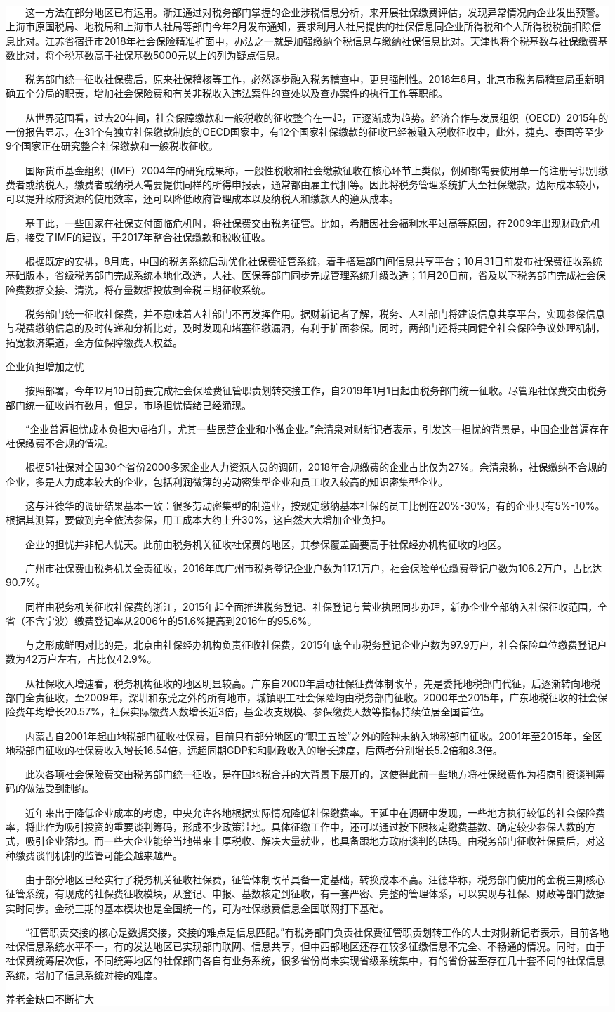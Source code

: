 　　这一方法在部分地区已有运用。浙江通过对税务部门掌握的企业涉税信息分析，来开展社保缴费评估，发现异常情况向企业发出预警。上海市原国税局、地税局和上海市人社局等部门今年2月发布通知，要求利用人社局提供的社保信息同企业所得税和个人所得税税前扣除信息比对。江苏省宿迁市2018年社会保险精准扩面中，办法之一就是加强缴纳个税信息与缴纳社保信息比对。天津也将个税基数与社保缴费基数比对，将个税基数高于社保基数5000元以上的列为疑点信息。

　　税务部门统一征收社保费后，原来社保稽核等工作，必然逐步融入税务稽查中，更具强制性。2018年8月，北京市税务局稽查局重新明确五个分局的职责，增加社会保险费和有关非税收入违法案件的查处以及查办案件的执行工作等职能。

　　从世界范围看，过去20年间，社会保障缴款和一般税收的征收整合在一起，正逐渐成为趋势。经济合作与发展组织（OECD）2015年的一份报告显示，在31个有独立社保缴款制度的OECD国家中，有12个国家社保缴款的征收已经被融入税收征收中，此外，捷克、泰国等至少9个国家正在研究整合社保缴款和一般税收征收。

　　国际货币基金组织（IMF）2004年的研究成果称，一般性税收和社会缴款征收在核心环节上类似，例如都需要使用单一的注册号识别缴费者或纳税人，缴费者或纳税人需要提供同样的所得申报表，通常都由雇主代扣等。因此将税务管理系统扩大至社保缴款，边际成本较小，可以提升政府资源的使用效率，还可以降低政府管理成本以及纳税人和缴款人的遵从成本。

　　基于此，一些国家在社保支付面临危机时，将社保费交由税务征管。比如，希腊因社会福利水平过高等原因，在2009年出现财政危机后，接受了IMF的建议，于2017年整合社保缴款和税收征收。

　　根据既定的安排，8月底，中国的税务系统启动优化社保费征管系统，着手搭建部门间信息共享平台；10月31日前发布社保费征收系统基础版本，省级税务部门完成系统本地化改造，人社、医保等部门同步完成管理系统升级改造；11月20日前，省及以下税务部门完成社会保险费数据交接、清洗，将存量数据投放到金税三期征收系统。

　　税务部门统一征收社保费，并不意味着人社部门不再发挥作用。据财新记者了解，税务、人社部门将建设信息共享平台，实现参保信息与税费缴纳信息的及时传递和分析比对，及时发现和堵塞征缴漏洞，有利于扩面参保。同时，两部门还将共同健全社会保险争议处理机制，拓宽救济渠道，全方位保障缴费人权益。

企业负担增加之忧

　　按照部署，今年12月10日前要完成社会保险费征管职责划转交接工作，自2019年1月1日起由税务部门统一征收。尽管距社保费交由税务部门统一征收尚有数月，但是，市场担忧情绪已经涌现。

　　“企业普遍担忧成本负担大幅抬升，尤其一些民营企业和小微企业。”余清泉对财新记者表示，引发这一担忧的背景是，中国企业普遍存在社保缴费不合规的情况。

　　根据51社保对全国30个省份2000多家企业人力资源人员的调研，2018年合规缴费的企业占比仅为27%。余清泉称，社保缴纳不合规的企业，多是人力成本较大的企业，包括利润微薄的劳动密集型企业和员工收入较高的知识密集型企业。

　　这与汪德华的调研结果基本一致：很多劳动密集型的制造业，按规定缴纳基本社保的员工比例在20%-30%，有的企业只有5%-10%。根据其测算，要做到完全依法参保，用工成本大约上升30%，这自然大大增加企业负担。

　　企业的担忧并非杞人忧天。此前由税务机关征收社保费的地区，其参保覆盖面要高于社保经办机构征收的地区。

　　广州市社保费由税务机关全责征收，2016年底广州市税务登记企业户数为117.1万户，社会保险单位缴费登记户数为106.2万户，占比达90.7%。

　　同样由税务机关征收社保费的浙江，2015年起全面推进税务登记、社保登记与营业执照同步办理，新办企业全部纳入社保征收范围，全省（不含宁波）缴费登记率从2006年的51.6%提高到2016年的95.6%。

　　与之形成鲜明对比的是，北京由社保经办机构负责征收社保费，2015年底全市税务登记企业户数为97.9万户，社会保险单位缴费登记户数为42万户左右，占比仅42.9%。

　　从社保收入增速看，税务机构征收的地区明显较高。广东自2000年启动社保征费体制改革，先是委托地税部门代征，后逐渐转向地税部门全责征收，至2009年，深圳和东莞之外的所有地市，城镇职工社会保险均由税务部门征收。2000年至2015年，广东地税征收的社会保险费年均增长20.57%，社保实际缴费人数增长近3倍，基金收支规模、参保缴费人数等指标持续位居全国首位。

　　内蒙古自2001年起由地税部门征收社保费，目前只有部分地区的“职工五险”之外的险种未纳入地税部门征收。2001年至2015年，全区地税部门征收的社保费收入增长16.54倍，远超同期GDP和和财政收入的增长速度，后两者分别增长5.2倍和8.3倍。

　　此次各项社会保险费交由税务部门统一征收，是在国地税合并的大背景下展开的，这使得此前一些地方将社保缴费作为招商引资谈判筹码的做法受到制约。

　　近年来出于降低企业成本的考虑，中央允许各地根据实际情况降低社保缴费率。王延中在调研中发现，一些地方执行较低的社会保险费率，将此作为吸引投资的重要谈判筹码，形成不少政策洼地。具体征缴工作中，还可以通过按下限核定缴费基数、确定较少参保人数的方式，吸引企业落地。而一些大企业能给当地带来丰厚税收、解决大量就业，也具备跟地方政府谈判的砝码。由税务部门征收社保费后，对这种缴费谈判机制的监管可能会越来越严。

　　由于部分地区已经实行了税务机关征收社保费，征管体制改革具备一定基础，转换成本不高。汪德华称，税务部门使用的金税三期核心征管系统，有现成的社保费征收模块，从登记、申报、基数核定到征收，有一套严密、完整的管理体系，可以实现与社保、财政等部门数据实时同步。金税三期的基本模块也是全国统一的，可为社保缴费信息全国联网打下基础。

　　“征管职责交接的核心是数据交接，交接的难点是信息匹配。”有税务部门负责社保费征管职责划转工作的人士对财新记者表示，目前各地社保信息系统水平不一，有的发达地区已实现部门联网、信息共享，但中西部地区还存在较多征缴信息不完全、不畅通的情况。同时，由于社保费统筹层次低，不同统筹地区的社保部门各自有业务系统，很多省份尚未实现省级系统集中，有的省份甚至存在几十套不同的社保信息系统，增加了信息系统对接的难度。

养老金缺口不断扩大
